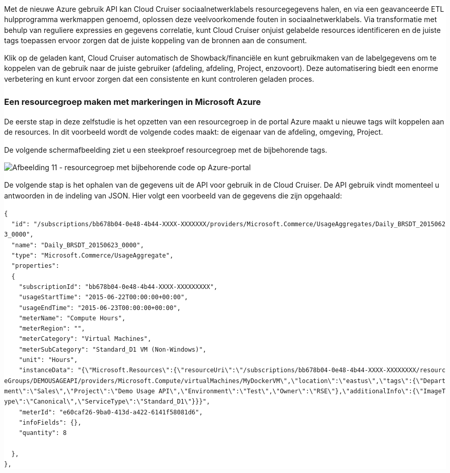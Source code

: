 Met de nieuwe Azure gebruik API kan Cloud Cruiser sociaalnetwerklabels resourcegegevens halen, en via een geavanceerde ETL hulpprogramma werkmappen genoemd, oplossen deze veelvoorkomende fouten in sociaalnetwerklabels. Via transformatie met behulp van reguliere expressies en gegevens correlatie, kunt Cloud Cruiser onjuist gelabelde resources identificeren en de juiste tags toepassen ervoor zorgen dat de juiste koppeling van de bronnen aan de consument.

Klik op de geladen kant, Cloud Cruiser automatisch de Showback/financiële en kunt gebruikmaken van de labelgegevens om te koppelen van de gebruik naar de juiste gebruiker (afdeling, afdeling, Project, enzovoort). Deze automatisering biedt een enorme verbetering en kunt ervoor zorgen dat een consistente en kunt controleren geladen proces.
 

### <a name="creating-a-resource-group-with-tags-on-microsoft-azure"></a>Een resourcegroep maken met markeringen in Microsoft Azure
De eerste stap in deze zelfstudie is het opzetten van een resourcegroep in de portal Azure maakt u nieuwe tags wilt koppelen aan de resources. In dit voorbeeld wordt de volgende codes maakt: de eigenaar van de afdeling, omgeving, Project.

De volgende schermafbeelding ziet u een steekproef resourcegroep met de bijbehorende tags.

![Afbeelding 11 - resourcegroep met bijbehorende code op Azure-portal][11]

De volgende stap is het ophalen van de gegevens uit de API voor gebruik in de Cloud Cruiser. De API gebruik vindt momenteel u antwoorden in de indeling van JSON. Hier volgt een voorbeeld van de gegevens die zijn opgehaald:


    {
      "id": "/subscriptions/bb678b04-0e48-4b44-XXXX-XXXXXXX/providers/Microsoft.Commerce/UsageAggregates/Daily_BRSDT_20150623_0000",
      "name": "Daily_BRSDT_20150623_0000",
      "type": "Microsoft.Commerce/UsageAggregate",
      "properties":
      {
        "subscriptionId": "bb678b04-0e48-4b44-XXXX-XXXXXXXXX",
        "usageStartTime": "2015-06-22T00:00:00+00:00",
        "usageEndTime": "2015-06-23T00:00:00+00:00",
        "meterName": "Compute Hours",
        "meterRegion": "",
        "meterCategory": "Virtual Machines",
        "meterSubCategory": "Standard_D1 VM (Non-Windows)",
        "unit": "Hours",
        "instanceData": "{\"Microsoft.Resources\":{\"resourceUri\":\"/subscriptions/bb678b04-0e48-4b44-XXXX-XXXXXXXX/resourceGroups/DEMOUSAGEAPI/providers/Microsoft.Compute/virtualMachines/MyDockerVM\",\"location\":\"eastus\",\"tags\":{\"Department\":\"Sales\",\"Project\":\"Demo Usage API\",\"Environment\":\"Test\",\"Owner\":\"RSE\"},\"additionalInfo\":{\"ImageType\":\"Canonical\",\"ServiceType\":\"Standard_D1\"}}}",
        "meterId": "e60caf26-9ba0-413d-a422-6141f58081d6",
        "infoFields": {},
        "quantity": 8

      },
    },


[1]: ./media/billing-usage-rate-card-partner-solution-cloudcruiser/Create-New-Workbook-Collection.png "Afbeelding 1: een nieuwe verzameling"
[2]: ./media/billing-usage-rate-card-partner-solution-cloudcruiser/Import-Data-From-RateCard.png "Afbeelding 2: gegevens importeren uit de nieuwe siteverzameling"
[3]: ./media/billing-usage-rate-card-partner-solution-cloudcruiser/Transformation-Steps-Process-RateCard-Data.png "Afbeelding 3 - transformatie stappen voor het verwerken van verzamelde gegevens uit RateCard-API"
[4]: ./media/billing-usage-rate-card-partner-solution-cloudcruiser/Publish-RateCard-Data-New-Services-Rates.png "Afbeelding 4 - de gegevens uit de API RateCard publiceren als nieuwe Services en -tarieven"
[5]: ./media/billing-usage-rate-card-partner-solution-cloudcruiser/Verify-Azure-Services-And-Pricing1.png "Afbeelding 5: de nieuwe Services verifiëren"
[6]: ./media/billing-usage-rate-card-partner-solution-cloudcruiser/Verify-Azure-Services-And-Pricing2.png "Afbeelding 6 - verifiëren van de nieuwe tarieven plannen en de bijbehorende tarieven"
[7]: ./media/billing-usage-rate-card-partner-solution-cloudcruiser/Transforming-WAP-Normalize-Services.png "Afbeelding 7 - WAP gegevens normaliseren services transformeren"
[8]: ./media/billing-usage-rate-card-partner-solution-cloudcruiser/Workbook-Scheduling.png "Figuur 8 - werkmap plannen"
[9]: ./media/billing-usage-rate-card-partner-solution-cloudcruiser/Workload-Cost-Simulation-Report.png "Afbeelding 9 - voorbeeldrapport voor het scenario werkbelasting kosten-vergelijking"
[10]: ./media/billing-usage-rate-card-partner-solution-cloudcruiser/1_ReportWithTags.png "Afbeelding 10 - rapport met verdeling-labels gebruiken"
[11]: ./media/billing-usage-rate-card-partner-solution-cloudcruiser/2_ResourceGroupsWithTags.png "Afbeelding 11 - resourcegroep met bijbehorende code op Azure-portal"
[12]: ./media/billing-usage-rate-card-partner-solution-cloudcruiser/3_ImportIntoUsageAPISheet.png "Figuur 12 - API gebruiksgegevens geïmporteerd in het blad UsageAPI"
[13]: ./media/billing-usage-rate-card-partner-solution-cloudcruiser/4_NewTagField.png "Afbeelding 13 - nieuwe velden voor de labelgegevens maken"
[14]: ./media/billing-usage-rate-card-partner-solution-cloudcruiser/5_PopulateAccountStructure.png "Figuur 14 - vullen de structuur van de account met de gegevens uit de zoekacties"